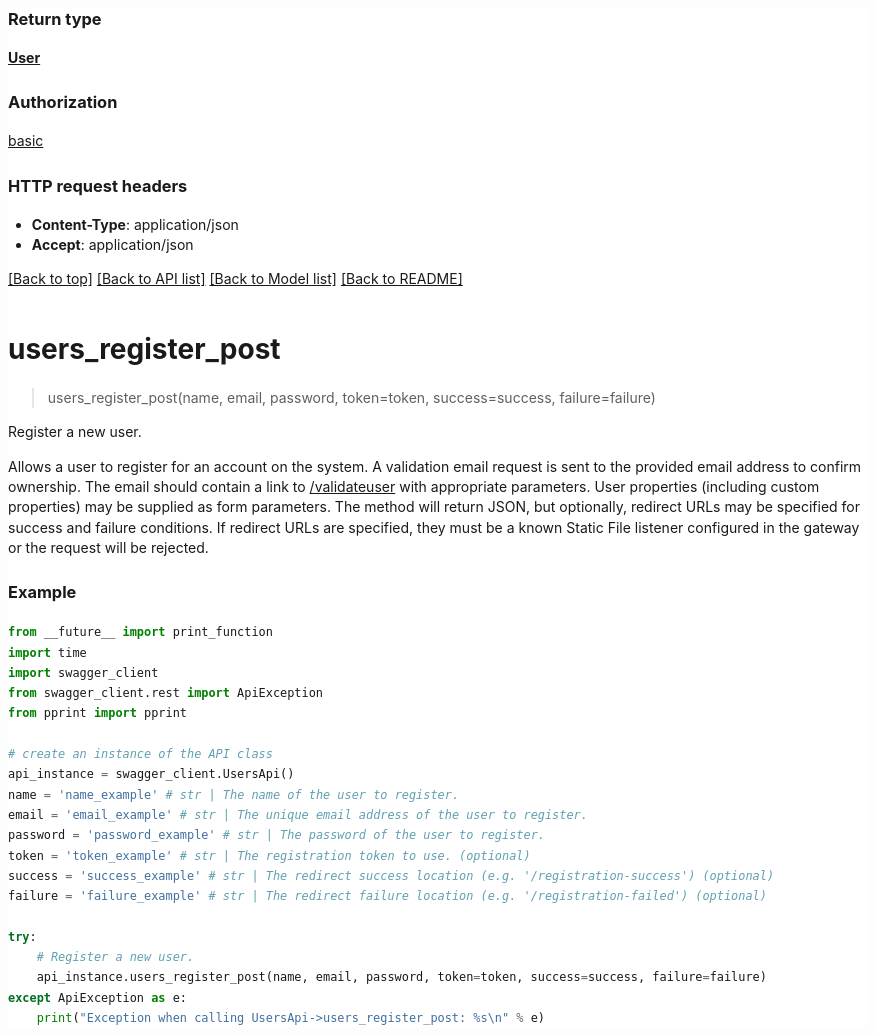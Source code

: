### Return type

[**User**](User.md)

### Authorization

[basic](../README.md#basic)

### HTTP request headers

 - **Content-Type**: application/json
 - **Accept**: application/json

[[Back to top]](#) [[Back to API list]](../README.md#documentation-for-api-endpoints) [[Back to Model list]](../README.md#documentation-for-models) [[Back to README]](../README.md)

# **users_register_post**
> users_register_post(name, email, password, token=token, success=success, failure=failure)

Register a new user.

Allows a user to register for an account on the system. A validation email request is sent to the provided email address to confirm ownership. The email should contain a link to [/validateuser](#APIUsersvalidateUser) with appropriate parameters. User properties (including custom properties) may be supplied as form parameters. The method will return JSON, but optionally, redirect URLs may be specified for success and failure conditions. If redirect URLs are specified, they must be a known Static File listener configured in the gateway or the request will be rejected.

### Example
```python
from __future__ import print_function
import time
import swagger_client
from swagger_client.rest import ApiException
from pprint import pprint

# create an instance of the API class
api_instance = swagger_client.UsersApi()
name = 'name_example' # str | The name of the user to register.
email = 'email_example' # str | The unique email address of the user to register.
password = 'password_example' # str | The password of the user to register.
token = 'token_example' # str | The registration token to use. (optional)
success = 'success_example' # str | The redirect success location (e.g. '/registration-success') (optional)
failure = 'failure_example' # str | The redirect failure location (e.g. '/registration-failed') (optional)

try:
    # Register a new user.
    api_instance.users_register_post(name, email, password, token=token, success=success, failure=failure)
except ApiException as e:
    print("Exception when calling UsersApi->users_register_post: %s\n" % e)
```
